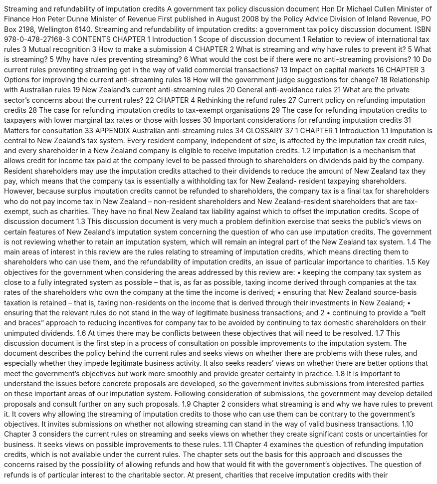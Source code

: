 Streaming and refundability of imputation credits A government tax policy discussion document Hon Dr Michael Cullen Minister of Finance Hon Peter Dunne Minister of Revenue First published in August 2008 by the Policy Advice Division of Inland Revenue, PO Box 2198, Wellington 6140. Streaming and refundability of imputation credits: a government tax policy discussion document. ISBN 978-0-478-27168-3 CONTENTS CHAPTER 1 Introduction 1 Scope of discussion document 1 Relation to review of international tax rules 3 Mutual recognition 3 How to make a submission 4 CHAPTER 2 What is streaming and why have rules to prevent it? 5 What is streaming? 5 Why have rules preventing streaming? 6 What would the cost be if there were no anti-streaming provisions? 10 Do current rules preventing streaming get in the way of valid commercial transactions? 13 Impact on capital markets 16 CHAPTER 3 Options for improving the current anti-streaming rules 18 How will the government judge suggestions for change? 18 Relationship with Australian rules 19 New Zealand’s current anti-streaming rules 20 General anti-avoidance rules 21 What are the private sector’s concerns about the current rules? 22 CHAPTER 4 Rethinking the refund rules 27 Current policy on refunding imputation credits 28 The case for refunding imputation credits to tax-exempt organisations 29 The case for refunding imputation credits to taxpayers with lower marginal tax rates or those with losses 30 Important considerations for refunding imputation credits 31 Matters for consultation 33 APPENDIX Australian anti-streaming rules 34 GLOSSARY 37 1 CHAPTER 1 Introduction 1.1 Imputation is central to New Zealand’s tax system. Every resident company, independent of size, is affected by the imputation tax credit rules, and every shareholder in a New Zealand company is eligible to receive imputation credits. 1.2 Imputation is a mechanism that allows credit for income tax paid at the company level to be passed through to shareholders on dividends paid by the company. Resident shareholders may use the imputation credits attached to their dividends to reduce the amount of New Zealand tax they pay, which means that the company tax is essentially a withholding tax for New Zealand- resident taxpaying shareholders. However, because surplus imputation credits cannot be refunded to shareholders, the company tax is a final tax for shareholders who do not pay income tax in New Zealand – non-resident shareholders and New Zealand-resident shareholders that are tax-exempt, such as charities. They have no final New Zealand tax liability against which to offset the imputation credits. Scope of discussion document 1.3 This discussion document is very much a problem definition exercise that seeks the public’s views on certain features of New Zealand’s imputation system concerning the question of who can use imputation credits. The government is not reviewing whether to retain an imputation system, which will remain an integral part of the New Zealand tax system. 1.4 The main areas of interest in this review are the rules relating to streaming of imputation credits, which means directing them to shareholders who can use them, and the refundability of imputation credits, an issue of particular importance to charities. 1.5 Key objectives for the government when considering the areas addressed by this review are: • keeping the company tax system as close to a fully integrated system as possible – that is, as far as possible, taxing income derived through companies at the tax rates of the shareholders who own the company at the time the income is derived; • ensuring that New Zealand source-basis taxation is retained – that is, taxing non-residents on the income that is derived through their investments in New Zealand; • ensuring that the relevant rules do not stand in the way of legitimate business transactions; and 2 • continuing to provide a “belt and braces” approach to reducing incentives for company tax to be avoided by continuing to tax domestic shareholders on their unimputed dividends. 1.6 At times there may be conflicts between these objectives that will need to be resolved. 1.7 This discussion document is the first step in a process of consultation on possible improvements to the imputation system. The document describes the policy behind the current rules and seeks views on whether there are problems with these rules, and especially whether they impede legitimate business activity. It also seeks readers’ views on whether there are better options that meet the government’s objectives but work more smoothly and provide greater certainty in practice. 1.8 It is important to understand the issues before concrete proposals are developed, so the government invites submissions from interested parties on these important areas of our imputation system. Following consideration of submissions, the government may develop detailed proposals and consult further on any such proposals. 1.9 Chapter 2 considers what streaming is and why we have rules to prevent it. It covers why allowing the streaming of imputation credits to those who can use them can be contrary to the government’s objectives. It invites submissions on whether not allowing streaming can stand in the way of valid business transactions. 1.10 Chapter 3 considers the current rules on streaming and seeks views on whether they create significant costs or uncertainties for business. It seeks views on possible improvements to these rules. 1.11 Chapter 4 examines the question of refunding imputation credits, which is not available under the current rules. The chapter sets out the basis for this approach and discusses the concerns raised by the possibility of allowing refunds and how that would fit with the government’s objectives. The question of refunds is of particular interest to the charitable sector. At present, charities that receive imputation credits with their